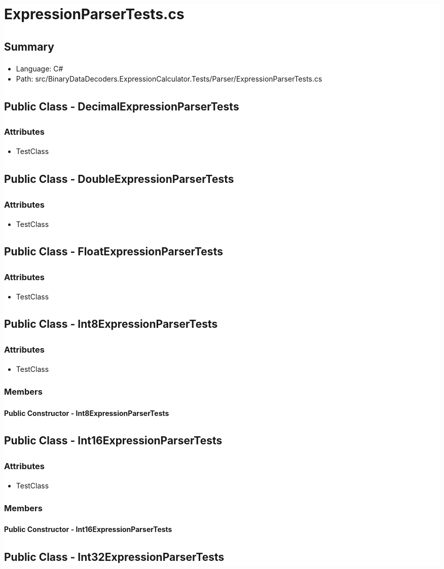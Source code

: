﻿# ExpressionParserTests.cs

## Summary

* Language: C#
* Path: src/BinaryDataDecoders.ExpressionCalculator.Tests/Parser/ExpressionParserTests.cs

## Public Class - DecimalExpressionParserTests

### Attributes

 - TestClass

## Public Class - DoubleExpressionParserTests

### Attributes

 - TestClass

## Public Class - FloatExpressionParserTests

### Attributes

 - TestClass

## Public Class - Int8ExpressionParserTests

### Attributes

 - TestClass

### Members

#### Public Constructor - Int8ExpressionParserTests


## Public Class - Int16ExpressionParserTests

### Attributes

 - TestClass

### Members

#### Public Constructor - Int16ExpressionParserTests


## Public Class - Int32ExpressionParserTests
